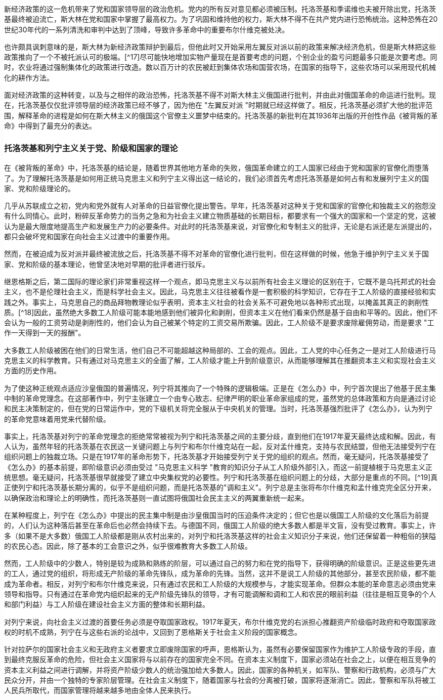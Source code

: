 新经济政策的这一危机带来了党和国家领导层的政治危机。党内的所有反对意见都必须被压制。托洛茨基和季诺维也夫被开除出党，托洛茨基最终被迫流亡，斯大林在党和国家中掌握了最高权力。为了巩固和维持他的权力，斯大林不得不在共产党内进行恐怖统治。这种恐怖在20世纪30年代的一系列清洗和审判中达到了顶峰，导致许多革命中的重要布尔什维克被处决。

也许颇具讽刺意味的是，斯大林为新经济政策辩护到最后，但他此时又开始采用左翼反对派以前的政策来解决经济危机，但是斯大林把这些政策推向了一个不被托派认可的极端。[^17]尽可能快地增加实物产量现在是首要考虑的问题，个别企业的盈亏问题最多只能是次要考虑。同时，农业将通过强制集体化的政策进行改造。数以百万计的农民被赶到集体农场和国营农场，在国家的指导下，这些农场可以采用现代机械化的耕作方法。

面对经济政策的这种转变，以及与之相伴的政治恐怖，托洛茨基不得不对斯大林主义俄国进行批判，并由此对俄国革命的命运进行批判。现在，托洛茨基仅仅批评领导层的经济政策已经不够了，因为他在
"左翼反对派
"时期就已经这样做了。相反，托洛茨基必须扩大他的批评范围，解释革命的进程是如何在斯大林主义的俄国这个官僚主义噩梦中结束的。托洛茨基的新批判在其1936年出版的开创性作品《被背叛的革命》中得到了最充分的表达。

### 托洛茨基和列宁主义关于党、阶级和国家的理论

在《被背叛的革命》中，托洛茨基的结论是，随着世界其他地方革命的失败，俄国革命建立的工人国家已经由于党和国家的官僚化而堕落了。为了理解托洛茨基是如何用正统马克思主义和列宁主义得出这一结论的，我们必须首先考虑托洛茨基是如何占有和发展列宁主义的国家、党和阶级理论的。

几乎从苏联成立之初，党内和党外就有人对革命的日益官僚化提出警告。早年，托洛茨基对这种关于党和国家的官僚化和独裁主义的抱怨没有什么同情心。此时，粉碎反革命势力的当务之急和为社会主义建立物质基础的长期目标，都要求有一个强大的国家和一个坚定的党，这被认为是最大限度地提高生产和发展生产力的必要条件。对此时的托洛茨基来说，对官僚化和专制主义的批评，无论是右派还是左派提出的，都只会破坏党和国家在向社会主义过渡中的重要作用。

然而，在被迫成为反对派并最终被流放之后，托洛茨基不得不对革命的官僚化进行批判，但在这样做的时候，他急于维护列宁主义关于国家、党和阶级的基本理论，他曾坚决地对早期的批评者进行驳斥。

继恩格斯之后，第二国际的理论家们非常重视这样一个观点，即马克思主义与以前所有社会主义理论的区别在于，它既不是乌托邦式的社会主义，也不是伦理社会主义，而是科学社会主义。因此，马克思主义往往被看作是一套积极的科学知识，它存在于工人阶级的直接经验和实践之外。事实上，马克思自己的商品拜物教理论似乎表明，资本主义社会的社会关系不可避免地以各种形式出现，以掩盖其真正的剥削性质。[^18]因此，虽然绝大多数工人阶级可能本能地感到他们被异化和剥削，但资本主义在他们看来仍然是基于自由和平等的。因此，他们不会认为一般的工资劳动是剥削性的，他们会认为自己被某个特定的工资交易所欺骗。因此，工人阶级不是要求废除雇佣劳动，而是要求
"工作一天得到一天的报酬"。

大多数工人阶级被困在他们的日常生活，他们自己不可能超越这种局部的、工会的观点。因此，工人党的中心任务之一是对工人阶级进行马克思主义的科学教育。只有通过对马克思主义的全面了解，工人阶级才能上升到阶级意识，从而能够理解其在推翻资本主义和实现社会主义方面的历史作用。

为了使这种正统观点适应沙皇俄国的普遍情况，列宁将其推向了一个特殊的逻辑极端。正是在《怎么办》中，列宁首次提出了他基于民主集中制的革命党理念。在这部著作中，列宁主张建立一个由专心致志、纪律严明的职业革命家组成的党，虽然党的总体政策和方向是通过讨论和民主决策制定的，但在党的日常运作中，党的下级机关将完全服从于中央机关的管理。当时，托洛茨基强烈批评了《怎么办》，认为列宁的革命党意味着用党来代替阶级。

事实上，托洛茨基对列宁的革命党理念的拒绝常常被视为列宁和托洛茨基之间的主要分歧，直到他们在1917年夏天最终达成和解。因此，有人认为，虽然年轻的托洛茨基在农民这一关键问题上与列宁和布尔什维克站在一起，反对孟什维克，支持与农民结盟，但他无法接受列宁在组织问题上的独裁立场。只是在1917年的革命形势下，托洛茨基才开始接受列宁关于党的组织的观点。然而，毫无疑问，托洛茨基接受了《怎么办》的基本前提，即阶级意识必须由受过
"马克思主义科学
"教育的知识分子从工人阶级外部引入，而这一前提植根于马克思主义正统思想。毫无疑问，托洛茨基很早就接受了建立中央集权党的必要性。列宁和托洛茨基在组织问题上的分歧，大部分是重点的不同。[^19]真正使列宁和托洛茨基长期分离的，似乎不是组织问题，而是托洛茨基的"调和主义"。列宁总是主张将布尔什维克和孟什维克完全区分开来，以确保政治和理论上的明确性，而托洛茨基则一直试图将俄国社会民主主义的两翼重新统一起来。

在某种程度上，列宁在《怎么办》中提出的民主集中制是由沙皇俄国当时的压迫条件决定的；但它也是以俄国工人阶级的文化落后为前提的，人们认为这种落后甚至在革命后也必然会持续下去。与德国不同，俄国工人阶级的绝大多数人都是半文盲，没有受过教育。事实上，许多（如果不是大多数）俄国工人阶级都是刚从农村出来的，对列宁和托洛茨基这样的社会主义知识分子来说，他们还保留着一种粗俗的狭隘的农民心态。因此，除了基本的工会意识之外，似乎很难教育大多数工人阶级。

然而，工人阶级中的少数人，特别是较为成熟和熟练的阶层，可以通过自己的努力和在党的指导下，获得明确的阶级意识。正是这些更先进的工人，通过党的组织，将形成无产阶级的革命先锋队，成为革命的先锋。当然，这并不是说工人阶级的其他部分，甚至农民阶级，都不能成为革命者。相反，对列宁和布尔什维克来说，只有通过农民和工人阶级的大规模参与，才能实现革命。但群众本能的革命意志必须由党来领导和指导。只有通过在革命党内组织起来的无产阶级先锋队的领导，才有可能调解和调和工人和农民的眼前利益（往往是相互竞争的个人和部门利益）与工人阶级在建设社会主义方面的整体和长期利益。

对列宁来说，向社会主义过渡的首要任务必须是夺取国家政权。1917年夏天，布尔什维克党的右派担心推翻资产阶级临时政府和夺取国家政权的时机不成熟，列宁在与这些右派的论战中，又回到了恩格斯关于社会主义阶段的国家概念。

针对拉萨尔的国家社会主义和无政府主义者要求立即废除国家的呼声，恩格斯认为，虽然有必要保留国家作为维护工人阶级专政的手段，直到最终克服反革命的危险，但社会主义国家将与以前存在的国家完全不同。在资本主义制度下，国家必须站在社会之上，以便在相互竞争的资本主义利益之间进行调解，并将资产阶级少数人的统治强加给大多数人。因此，国家的各种机关，如军队、警察和行政机构，必须与广大民众分开，并由一个独特的专家阶层管理。在社会主义制度下，随着国家与社会的分离被打破，国家将逐渐消亡。因此，警察和军队将被工人民兵所取代，而国家管理将越来越多地由全体人民来执行。
